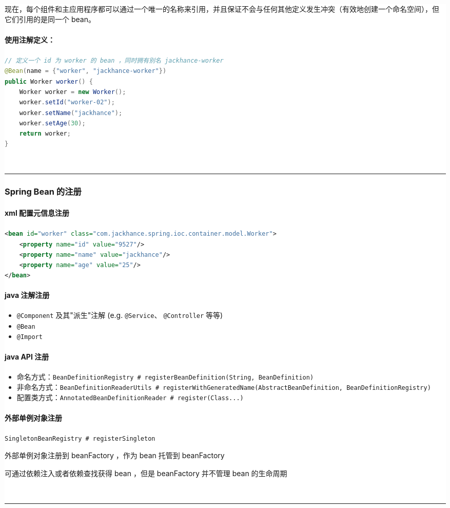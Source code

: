 现在，每个组件和主应用程序都可以通过一个唯一的名称来引用，并且保证不会与任何其他定义发生冲突（有效地创建一个命名空间），但它们引用的是同一个 bean。

#### 使用注解定义：
```java
// 定义一个 id 为 worker 的 bean ，同时拥有别名 jackhance-worker
@Bean(name = {"worker", "jackhance-worker"})
public Worker worker() {
    Worker worker = new Worker();
    worker.setId("worker-02");
    worker.setName("jackhance");
    worker.setAge(30);
    return worker;
}
```

<br>
<hr>

### Spring Bean 的注册


#### xml 配置元信息注册
```xml
<bean id="worker" class="com.jackhance.spring.ioc.container.model.Worker">
    <property name="id" value="9527"/>
    <property name="name" value="jackhance"/>
    <property name="age" value="25"/>
</bean>
```

#### java 注解注册

- `@Component` 及其"派生"注解 (e.g. `@Service`、 `@Controller` 等等)
- `@Bean`
- `@Import`


#### java API 注册

- 命名方式：`BeanDefinitionRegistry # registerBeanDefinition(String, BeanDefinition)`
- 非命名方式：`BeanDefinitionReaderUtils # registerWithGeneratedName(AbstractBeanDefinition, BeanDefinitionRegistry)`
- 配置类方式：`AnnotatedBeanDefinitionReader # register(Class...)`


#### 外部单例对象注册

`SingletonBeanRegistry # registerSingleton`

外部单例对象注册到 beanFactory ，作为 bean 托管到 beanFactory 

可通过依赖注入或者依赖查找获得 bean ，但是 beanFactory 并不管理 bean 的生命周期


<br>
<hr>
